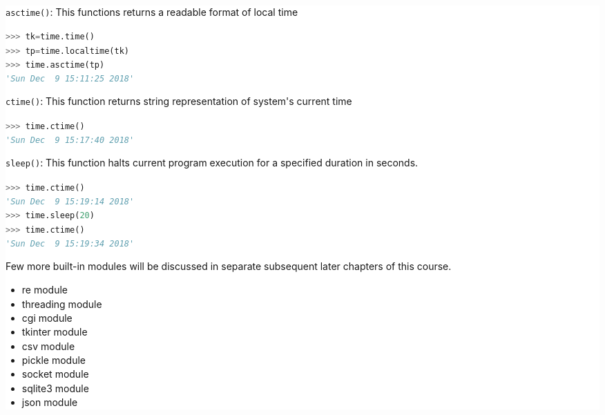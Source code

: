 `asctime()`:
This functions returns a readable format of local time

```python
>>> tk=time.time()
>>> tp=time.localtime(tk)
>>> time.asctime(tp)
'Sun Dec  9 15:11:25 2018'
```

`ctime()`:
This function returns string representation of system's current time

```python
>>> time.ctime()
'Sun Dec  9 15:17:40 2018'
```

`sleep()`:
This function halts current program execution for a specified duration in seconds.

```python
>>> time.ctime()
'Sun Dec  9 15:19:14 2018'
>>> time.sleep(20)
>>> time.ctime()
'Sun Dec  9 15:19:34 2018'
```

Few more built-in modules will be discussed in separate subsequent later chapters of this course.

- re module
- threading module
- cgi module
- tkinter module
- csv module
- pickle module
- socket module
- sqlite3 module
- json module
